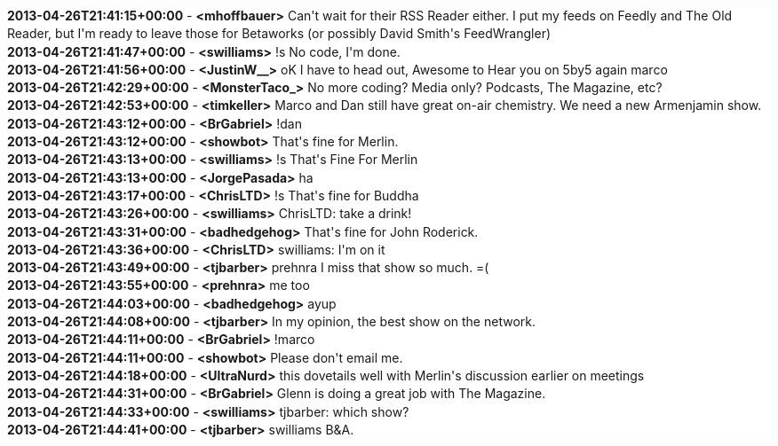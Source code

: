 **2013-04-26T21:41:15+00:00** - **&lt;mhoffbauer&gt;** Can't wait for their RSS Reader either. I put my feeds on Feedly and The Old Reader, but I'm ready to leave those for Betaworks (or possibly David Smith's FeedWrangler)  
**2013-04-26T21:41:47+00:00** - **&lt;swilliams&gt;** !s No code, I'm done.  
**2013-04-26T21:41:56+00:00** - **&lt;JustinW__&gt;** oK I have to head out,  Awesome to Hear you on 5by5 again marco  
**2013-04-26T21:42:29+00:00** - **&lt;MonsterTaco_&gt;** No more coding? Media only? Podcasts, The Magazine, etc?  
**2013-04-26T21:42:53+00:00** - **&lt;timkeller&gt;** Marco and Dan still have great on-air chemistry. We need a new Armenjamin show.  
**2013-04-26T21:43:12+00:00** - **&lt;BrGabriel&gt;** !dan  
**2013-04-26T21:43:12+00:00** - **&lt;showbot&gt;** That's fine for Merlin.  
**2013-04-26T21:43:13+00:00** - **&lt;swilliams&gt;** !s That's Fine For Merlin  
**2013-04-26T21:43:13+00:00** - **&lt;JorgePasada&gt;** ha  
**2013-04-26T21:43:17+00:00** - **&lt;ChrisLTD&gt;** !s That's fine for Buddha  
**2013-04-26T21:43:26+00:00** - **&lt;swilliams&gt;** ChrisLTD: take a drink!  
**2013-04-26T21:43:31+00:00** - **&lt;badhedgehog&gt;** That's fine for John Roderick.  
**2013-04-26T21:43:36+00:00** - **&lt;ChrisLTD&gt;** swilliams: I'm on it  
**2013-04-26T21:43:49+00:00** - **&lt;tjbarber&gt;** prehnra I miss that show so much. =(  
**2013-04-26T21:43:55+00:00** - **&lt;prehnra&gt;** me too  
**2013-04-26T21:44:03+00:00** - **&lt;badhedgehog&gt;** ayup  
**2013-04-26T21:44:08+00:00** - **&lt;tjbarber&gt;** In my opinion, the best show on the network.  
**2013-04-26T21:44:11+00:00** - **&lt;BrGabriel&gt;** !marco  
**2013-04-26T21:44:11+00:00** - **&lt;showbot&gt;** Please don't email me.  
**2013-04-26T21:44:18+00:00** - **&lt;UltraNurd&gt;** this dovetails well with Merlin's discussion earlier on meetings  
**2013-04-26T21:44:31+00:00** - **&lt;BrGabriel&gt;** Glenn is doing a great job with The Magazine.  
**2013-04-26T21:44:33+00:00** - **&lt;swilliams&gt;** tjbarber: which show?  
**2013-04-26T21:44:41+00:00** - **&lt;tjbarber&gt;** swilliams B&A.  
